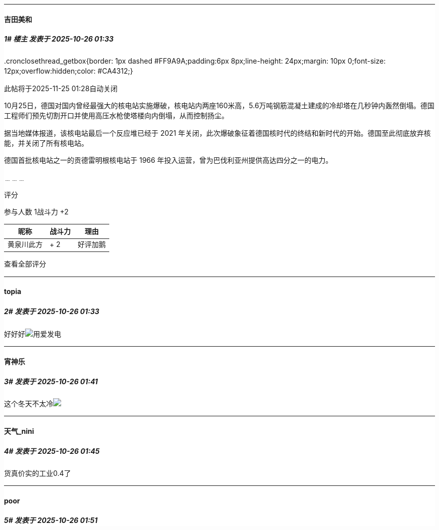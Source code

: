 ﻿
*****

####  吉田美和  
##### 1#       楼主       发表于 2025-10-26 01:33

.cronclosethread_getbox{border: 1px dashed #FF9A9A;padding:6px 8px;line-height: 24px;margin: 10px 0;font-size: 12px;overflow:hidden;color: #CA4312;}

此帖将于2025-11-25 01:28自动关闭

10月25日，德国对国内曾经最强大的核电站实施爆破，核电站内两座160米高，5.6万吨钢筋混凝土建成的冷却塔在几秒钟内轰然倒塌。德国工程师们预先切割开口并使用高压水枪使塔楼向内倒塌，从而控制扬尘。

据当地媒体报道，该核电站最后一个反应堆已经于 2021 年关闭，此次爆破象征着德国核时代的终结和新时代的开始。德国至此彻底放弃核能，并关闭了所有核电站。

德国首批核电站之一的贡德雷明根核电站于 1966 年投入运营，曾为巴伐利亚州提供高达四分之一的电力。

﹍﹍﹍

评分

 参与人数 1战斗力 +2

|昵称|战斗力|理由|
|----|---|---|
| 黄泉川此方| + 2|好评加鹅|

查看全部评分

*****

####  topia  
##### 2#       发表于 2025-10-26 01:33

好好好<img src="https://static.stage1st.com/image/smiley/face2017/067.png" referrerpolicy="no-referrer">用爱发电

*****

####  宵神乐  
##### 3#       发表于 2025-10-26 01:41

这个冬天不太冷<img src="https://static.stage1st.com/image/smiley/face2017/037.png" referrerpolicy="no-referrer">

*****

####  天气_nini  
##### 4#       发表于 2025-10-26 01:45

货真价实的工业0.4了

*****

####  poor  
##### 5#       发表于 2025-10-26 01:51

